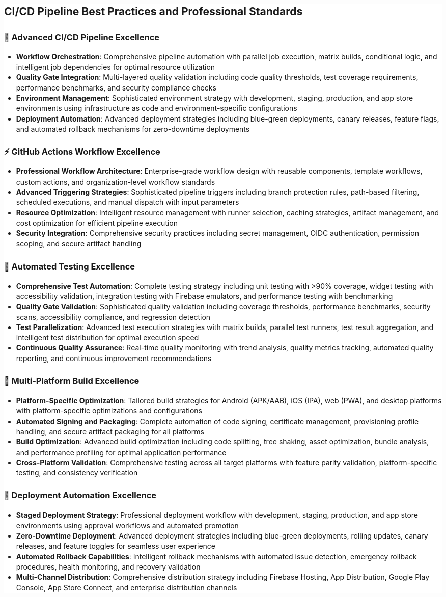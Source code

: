 ## **CI/CD Pipeline Best Practices and Professional Standards**

### **🔄 Advanced CI/CD Pipeline Excellence**
- **Workflow Orchestration**: Comprehensive pipeline automation with parallel job execution, matrix builds, conditional logic, and intelligent job dependencies for optimal resource utilization
- **Quality Gate Integration**: Multi-layered quality validation including code quality thresholds, test coverage requirements, performance benchmarks, and security compliance checks
- **Environment Management**: Sophisticated environment strategy with development, staging, production, and app store environments using infrastructure as code and environment-specific configurations
- **Deployment Automation**: Advanced deployment strategies including blue-green deployments, canary releases, feature flags, and automated rollback mechanisms for zero-downtime deployments

### **⚡ GitHub Actions Workflow Excellence**
- **Professional Workflow Architecture**: Enterprise-grade workflow design with reusable components, template workflows, custom actions, and organization-level workflow standards
- **Advanced Triggering Strategies**: Sophisticated pipeline triggers including branch protection rules, path-based filtering, scheduled executions, and manual dispatch with input parameters
- **Resource Optimization**: Intelligent resource management with runner selection, caching strategies, artifact management, and cost optimization for efficient pipeline execution
- **Security Integration**: Comprehensive security practices including secret management, OIDC authentication, permission scoping, and secure artifact handling

### **🧪 Automated Testing Excellence**
- **Comprehensive Test Automation**: Complete testing strategy including unit testing with >90% coverage, widget testing with accessibility validation, integration testing with Firebase emulators, and performance testing with benchmarking
- **Quality Gate Validation**: Sophisticated quality validation including coverage thresholds, performance benchmarks, security scans, accessibility compliance, and regression detection
- **Test Parallelization**: Advanced test execution strategies with matrix builds, parallel test runners, test result aggregation, and intelligent test distribution for optimal execution speed
- **Continuous Quality Assurance**: Real-time quality monitoring with trend analysis, quality metrics tracking, automated quality reporting, and continuous improvement recommendations

### **📱 Multi-Platform Build Excellence**
- **Platform-Specific Optimization**: Tailored build strategies for Android (APK/AAB), iOS (IPA), web (PWA), and desktop platforms with platform-specific optimizations and configurations
- **Automated Signing and Packaging**: Complete automation of code signing, certificate management, provisioning profile handling, and secure artifact packaging for all platforms
- **Build Optimization**: Advanced build optimization including code splitting, tree shaking, asset optimization, bundle analysis, and performance profiling for optimal application performance
- **Cross-Platform Validation**: Comprehensive testing across all target platforms with feature parity validation, platform-specific testing, and consistency verification

### **🚀 Deployment Automation Excellence**
- **Staged Deployment Strategy**: Professional deployment workflow with development, staging, production, and app store environments using approval workflows and automated promotion
- **Zero-Downtime Deployment**: Advanced deployment strategies including blue-green deployments, rolling updates, canary releases, and feature toggles for seamless user experience
- **Automated Rollback Capabilities**: Intelligent rollback mechanisms with automated issue detection, emergency rollback procedures, health monitoring, and recovery validation
- **Multi-Channel Distribution**: Comprehensive distribution strategy including Firebase Hosting, App Distribution, Google Play Console, App Store Connect, and enterprise distribution channels
